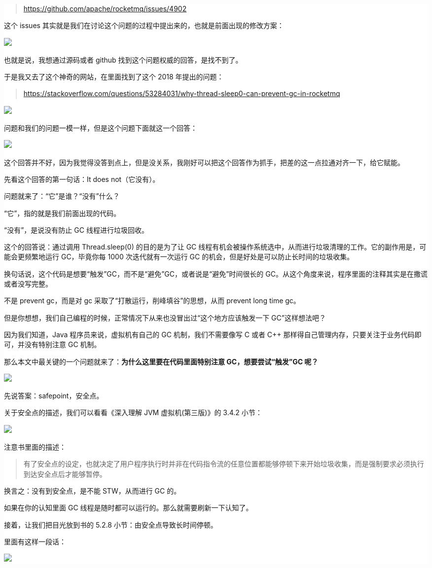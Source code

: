 > https://github.com/apache/rocketmq/issues/4902

这个 issues 其实就是我们在讨论这个问题的过程中提出来的，也就是前面出现的修改方案：

![](https://mmbiz.qpic.cn/mmbiz_png/ELQw2WCMgt0XR1d7OdySjSexwkxKyxPsw4Ym237KwoC8jb9Y7Ur1DtI7eiaZbngIj30bEujhWgbrqp5gYZY7ciaQ/640?wx_fmt=png&wxfrom=5&wx_lazy=1&wx_co=1)

也就是说，我想通过源码或者 github 找到这个问题权威的回答，是找不到了。

于是我又去了这个神奇的网站，在里面找到了这个 2018 年提出的问题：

> https://stackoverflow.com/questions/53284031/why-thread-sleep0-can-prevent-gc-in-rocketmq

![](https://mmbiz.qpic.cn/mmbiz_png/ELQw2WCMgt0XR1d7OdySjSexwkxKyxPsyKoecnxIOEZMNF1u39BOiao3ezc3ezkVEAmFWViauUs0G1ryIlyGiajicg/640?wx_fmt=png&wxfrom=5&wx_lazy=1&wx_co=1)

问题和我们的问题一模一样，但是这个问题下面就这一个回答：

![](https://mmbiz.qpic.cn/mmbiz_png/ELQw2WCMgt0XR1d7OdySjSexwkxKyxPsLhia3LVfBYDhhriasia0lE8scP4Vuez1ialhZYFAdaZOZvb1wicb93F2Kcg/640?wx_fmt=png&wxfrom=5&wx_lazy=1&wx_co=1)

这个回答并不好，因为我觉得没答到点上，但是没关系，我刚好可以把这个回答作为抓手，把差的这一点拉通对齐一下，给它赋能。

先看这个回答的第一句话：It does not（它没有）。

问题就来了：“它”是谁？“没有”什么？

“它”，指的就是我们前面出现的代码。

“没有”，是说没有防止 GC 线程进行垃圾回收。

这个的回答说：通过调用 Thread.sleep(0) 的目的是为了让 GC 线程有机会被操作系统选中，从而进行垃圾清理的工作。它的副作用是，可能会更频繁地运行 GC，毕竟你每 1000 次迭代就有一次运行 GC 的机会，但是好处是可以防止长时间的垃圾收集。

换句话说，这个代码是想要“触发”GC，而不是“避免”GC，或者说是“避免”时间很长的 GC。从这个角度来说，程序里面的注释其实是在撒谎或者没写完整。

不是 prevent gc，而是对 gc 采取了“打散运行，削峰填谷”的思想，从而 prevent long time gc。

但是你想想，我们自己编程的时候，正常情况下从来也没冒出过“这个地方应该触发一下 GC”这样想法吧？

因为我们知道，Java 程序员来说，虚拟机有自己的 GC 机制，我们不需要像写 C 或者 C++ 那样得自己管理内存，只要关注于业务代码即可，并没有特别注意 GC 机制。

那么本文中最关键的一个问题就来了：**为什么这里要在代码里面特别注意 GC，想要尝试“触发”GC 呢？**

![](https://mmbiz.qpic.cn/mmbiz_png/ELQw2WCMgt0XR1d7OdySjSexwkxKyxPsLTOichkX0CUdWhTkJLz6PiaXpyWWB2bQsnrjWpbYuFrTvSLfl8YDHP5A/640?wx_fmt=png&wxfrom=5&wx_lazy=1&wx_co=1)

先说答案：safepoint，安全点。

关于安全点的描述，我们可以看看《深入理解 JVM 虚拟机(第三版)》的 3.4.2 小节：

![](https://mmbiz.qpic.cn/mmbiz_png/ELQw2WCMgt0XR1d7OdySjSexwkxKyxPsp97RZpCpaoZcbqo6cmSqc8fP7TKBhEemxcicquBibnGBvZPJJeLwILhA/640?wx_fmt=png&wxfrom=5&wx_lazy=1&wx_co=1)

注意书里面的描述：

> 有了安全点的设定，也就决定了用户程序执行时并非在代码指令流的任意位置都能够停顿下来开始垃圾收集，而是强制要求必须执行到达安全点后才能够暂停。

换言之：没有到安全点，是不能 STW，从而进行 GC 的。

如果在你的认知里面 GC 线程是随时都可以运行的。那么就需要刷新一下认知了。

接着，让我们把目光放到书的 5.2.8 小节：由安全点导致长时间停顿。

里面有这样一段话：

![](https://mmbiz.qpic.cn/mmbiz_png/ELQw2WCMgt0XR1d7OdySjSexwkxKyxPsJPeXO8SUELfQJDt8YzCyicK7rzHXhIA7lub2XIdpvQlqNa9iaj4sIwZA/640?wx_fmt=png&wxfrom=5&wx_lazy=1&wx_co=1)
